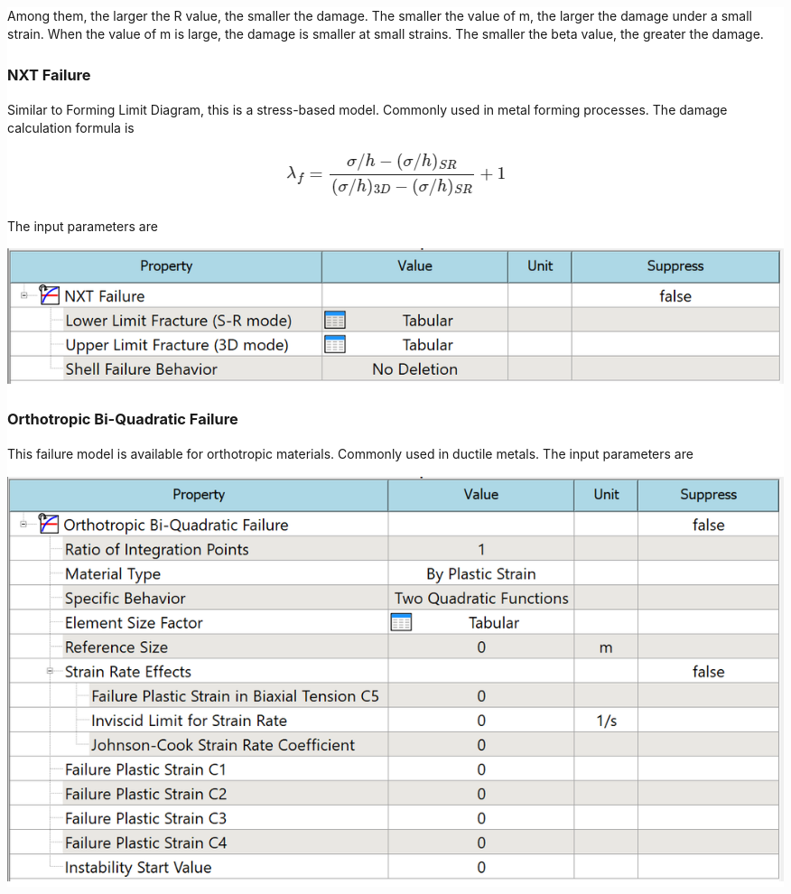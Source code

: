 Among them, the larger the R value, the smaller the damage. The smaller the value of m, the larger the damage under a small strain. When the value of m is large, the damage is smaller at small strains. The smaller the beta value, the greater the damage.

### NXT Failure
Similar to Forming Limit Diagram, this is a stress-based model. Commonly used in metal forming processes. The damage calculation formula is
<p align="center">
  <img src="\assets\blog\20221115\welsim_mateditor_failure_nxt_d.png" alt="welsim_mateditor_failure_nxt_d" />
</p>

The input parameters are
<p align="center">
  <img src="\assets\blog\20221115\welsim_mateditor_failure_nxt.png" alt="welsim_mateditor_failure_nxt" />
</p>


### Orthotropic Bi-Quadratic Failure
This failure model is available for orthotropic materials. Commonly used in ductile metals. The input parameters are
<p align="center">
  <img src="\assets\blog\20221115\welsim_mateditor_failure_orthbiquad.png" alt="welsim_mateditor_failure_orthbiquad" />
</p>
